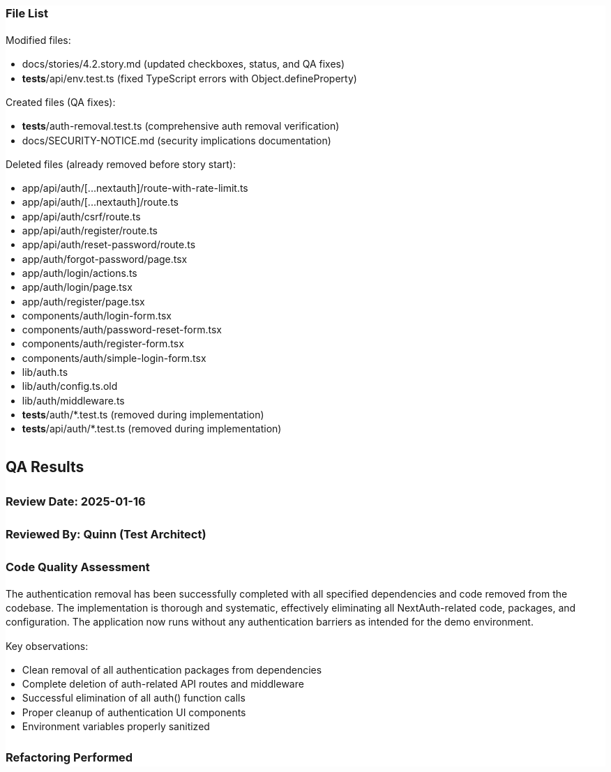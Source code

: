 ### File List
Modified files:
- docs/stories/4.2.story.md (updated checkboxes, status, and QA fixes)
- __tests__/api/env.test.ts (fixed TypeScript errors with Object.defineProperty)

Created files (QA fixes):
- __tests__/auth-removal.test.ts (comprehensive auth removal verification)
- docs/SECURITY-NOTICE.md (security implications documentation)

Deleted files (already removed before story start):
- app/api/auth/[...nextauth]/route-with-rate-limit.ts
- app/api/auth/[...nextauth]/route.ts
- app/api/auth/csrf/route.ts
- app/api/auth/register/route.ts
- app/api/auth/reset-password/route.ts
- app/auth/forgot-password/page.tsx
- app/auth/login/actions.ts
- app/auth/login/page.tsx
- app/auth/register/page.tsx
- components/auth/login-form.tsx
- components/auth/password-reset-form.tsx
- components/auth/register-form.tsx
- components/auth/simple-login-form.tsx
- lib/auth.ts
- lib/auth/config.ts.old
- lib/auth/middleware.ts
- __tests__/auth/*.test.ts (removed during implementation)
- __tests__/api/auth/*.test.ts (removed during implementation)

## QA Results

### Review Date: 2025-01-16

### Reviewed By: Quinn (Test Architect)

### Code Quality Assessment

The authentication removal has been successfully completed with all specified dependencies and code removed from the codebase. The implementation is thorough and systematic, effectively eliminating all NextAuth-related code, packages, and configuration. The application now runs without any authentication barriers as intended for the demo environment.

Key observations:
- Clean removal of all authentication packages from dependencies
- Complete deletion of auth-related API routes and middleware
- Successful elimination of all auth() function calls
- Proper cleanup of authentication UI components
- Environment variables properly sanitized

### Refactoring Performed
